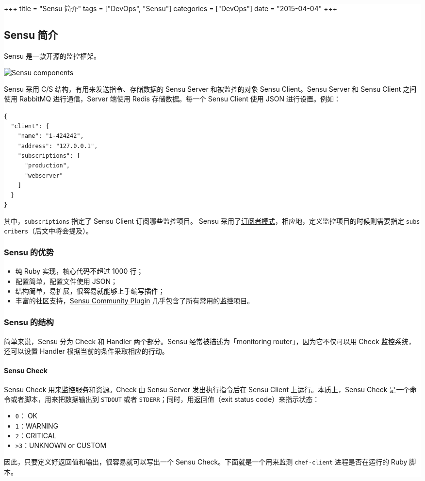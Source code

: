 +++
title       = "Sensu 简介"
tags        = ["DevOps", "Sensu"]
categories  = ["DevOps"]
date        = "2015-04-04"
+++

## Sensu 简介
Sensu 是一款开源的监控框架。

![Sensu components](http://sensuapp.org/docs/0.16/img/sensu-diagram-87a902f0.gif)

Sensu 采用 C/S 结构，有用来发送指令、存储数据的 Sensu Server 和被监控的对象 Sensu Client。Sensu Server 和 Sensu Client 之间使用 RabbitMQ 进行通信，Server 端使用 Redis 存储数据。每一个 Sensu Client 使用 JSON 进行设置。例如：

```
{
  "client": {
    "name": "i-424242",
    "address": "127.0.0.1",
    "subscriptions": [
      "production",
      "webserver"
    ]
  }
}
```

其中，`subscriptions` 指定了 Sensu Client 订阅哪些监控项目。 Sensu 采用了[订阅者模式](http://en.wikipedia.org/wiki/Publish%E2%80%93subscribe_pattern)，相应地，定义监控项目的时候则需要指定 `subscribers`（后文中将会提及）。

### Sensu 的优势

* 纯 Ruby 实现，核心代码不超过 1000 行；
* 配置简单，配置文件使用 JSON；
* 结构简单，易扩展，很容易就能够上手编写插件；
* 丰富的社区支持，[Sensu Community Plugin](https://github.com/sensu/sensu-community-plugins) 几乎包含了所有常用的监控项目。

### Sensu 的结构
简单来说，Sensu 分为 Check 和 Handler 两个部分。Sensu 经常被描述为「monitoring router」，因为它不仅可以用 Check 监控系统，还可以设置 Handler 根据当前的条件采取相应的行动。

#### Sensu Check
Sensu Check 用来监控服务和资源。Check 由 Sensu Server 发出执行指令后在 Sensu Client 上运行。本质上，Sensu Check 是一个命令或者脚本，用来把数据输出到 `STDOUT` 或者 `STDERR`；同时，用返回值（exit status code）来指示状态：

* `0`： OK
* `1`：WARNING
* `2`：CRITICAL
* `>3`：UNKNOWN or CUSTOM

因此，只要定义好返回值和输出，很容易就可以写出一个 Sensu Check。下面就是一个用来监测 `chef-client` 进程是否在运行的 Ruby 脚本。


[^Instance]: 「实例」（Instance）这个说法听上去非常别扭，若无特别说明下文中「服务器」即指 AWS 实例。